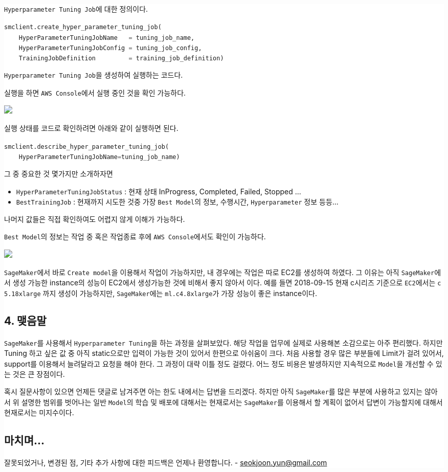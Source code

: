 `Hyperparameter Tuning Job`에 대한 정의이다.

```Python
smclient.create_hyper_parameter_tuning_job(
    HyperParameterTuningJobName   = tuning_job_name,
    HyperParameterTuningJobConfig = tuning_job_config,
    TrainingJobDefinition         = training_job_definition)
```

`Hyperparameter Tuning Job`을 생성하여 실행하는 코드다.

실행을 하면 `AWS Console`에서 실행 중인 것을 확인 가능하다.

![](https://raw.githubusercontent.com/DevStarSJ/Study/master/Blog/Cloud/AWS/images/aws.sagemaker.12.png)

실행 상태를 코드로 확인하려면 아래와 같이 실행하면 된다.

```Python
smclient.describe_hyper_parameter_tuning_job(
    HyperParameterTuningJobName=tuning_job_name)
```

그 중 중요한 것 몇가지만 소개하자면

- `HyperParameterTuningJobStatus` : 현재 상태 InProgress, Completed, Failed, Stopped ...
- `BestTrainingJob` : 현재까지 시도한 것중 가장 `Best Model`의 정보, 수행시간, `Hyperparameter` 정보 등등...

나머지 값들은 직접 확인하여도 어렵지 않게 이해가 가능하다.

`Best Model`의 정보는 작업 중 혹은 작업종료 후에 `AWS Console`에서도 확인이 가능하다.

![](https://raw.githubusercontent.com/DevStarSJ/Study/master/Blog/Cloud/AWS/images/aws.sagemaker.13.png)

`SageMaker`에서 바로 `Create model`을 이용해서 작업이 가능하지만, 내 경우에는 작업은 따로 EC2를 생성하여 하였다. 그 이유는 아직 `SageMaker`에서 생성 가능한 instance의 성능이 EC2에서 생성가능한 것에 비해서 좋지 않아서 이다. 예를 들면 2018-09-15 현재 c시리즈 기준으로 `EC2`에서는 `c5.18xlarge` 까지 생성이 가능하지만, `SageMaker`에는 `ml.c4.8xlarge`가 가장 성능이 좋은 instance이다.

## 4. 맺음말

`SageMaker`를 사용해서 `Hyperparameter Tuning`을 하는 과정을 살펴보았다.
해당 작업을 업무에 실제로 사용해본 소감으로는 아주 편리했다.
하지만 Tuning 하고 싶은 값 중 아직 static으로만 입력이 가능한 것이 있어서 한편으로 아쉬움이 크다.
처음 사용할 경우 많은 부분들에 Limit가 걸려 있어서, support를 이용해서 늘려달라고 요청을 해야 한다.
그 과정이 대략 이틀 정도 걸렸다. 어느 정도 비용은 발생하지만 지속적으로 `Model`을 개선할 수 있는 것은 큰 장점이다.


혹시 질문사항이 있으면 언제든 댓글로 남겨주면 아는 한도 내에서는 답변을 드리겠다. 하지만 아직 `SageMaker`를 많은 부분에 사용하고 있지는 않아서 위 설명한 범위를 벗어나는 일반 `Model`의 학습 및 배포에 대해서는 현재로서는 `SageMaker`를 이용해서 할 계획이 없어서 답변이 가능할지에 대해서 현재로서는 미지수이다.


## 마치며...

잘못되었거나, 변경된 점, 기타 추가 사항에 대한 피드백은 언제나 환영합니다. - <seokjoon.yun@gmail.com>  
